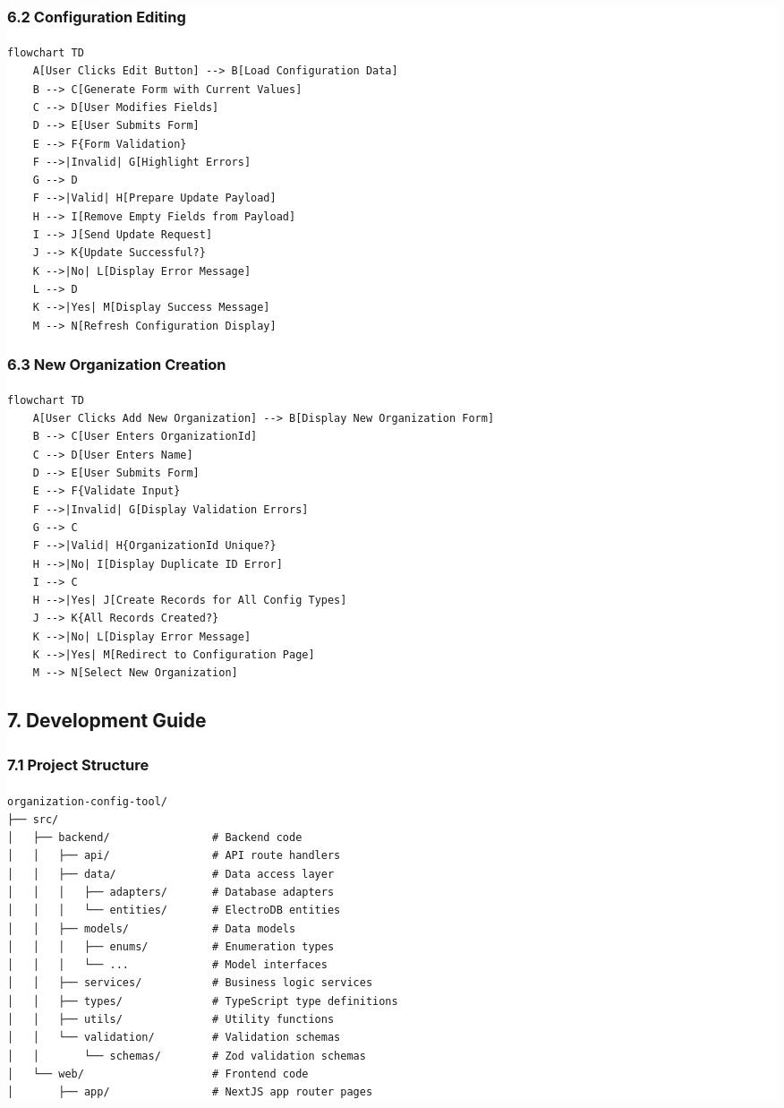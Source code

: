 ### 6.2 Configuration Editing

```mermaid
flowchart TD
    A[User Clicks Edit Button] --> B[Load Configuration Data]
    B --> C[Generate Form with Current Values]
    C --> D[User Modifies Fields]
    D --> E[User Submits Form]
    E --> F{Form Validation}
    F -->|Invalid| G[Highlight Errors]
    G --> D
    F -->|Valid| H[Prepare Update Payload]
    H --> I[Remove Empty Fields from Payload]
    I --> J[Send Update Request]
    J --> K{Update Successful?}
    K -->|No| L[Display Error Message]
    L --> D
    K -->|Yes| M[Display Success Message]
    M --> N[Refresh Configuration Display]
```

### 6.3 New Organization Creation

```mermaid
flowchart TD
    A[User Clicks Add New Organization] --> B[Display New Organization Form]
    B --> C[User Enters OrganizationId]
    C --> D[User Enters Name]
    D --> E[User Submits Form]
    E --> F{Validate Input}
    F -->|Invalid| G[Display Validation Errors]
    G --> C
    F -->|Valid| H{OrganizationId Unique?}
    H -->|No| I[Display Duplicate ID Error]
    I --> C
    H -->|Yes| J[Create Records for All Config Types]
    J --> K{All Records Created?}
    K -->|No| L[Display Error Message]
    K -->|Yes| M[Redirect to Configuration Page]
    M --> N[Select New Organization]
```

## 7. Development Guide

### 7.1 Project Structure

```
organization-config-tool/
├── src/
│   ├── backend/                # Backend code
│   │   ├── api/                # API route handlers
│   │   ├── data/               # Data access layer
│   │   │   ├── adapters/       # Database adapters
│   │   │   └── entities/       # ElectroDB entities
│   │   ├── models/             # Data models
│   │   │   ├── enums/          # Enumeration types
│   │   │   └── ...             # Model interfaces
│   │   ├── services/           # Business logic services
│   │   ├── types/              # TypeScript type definitions
│   │   ├── utils/              # Utility functions
│   │   └── validation/         # Validation schemas
│   │       └── schemas/        # Zod validation schemas
│   └── web/                    # Frontend code
│       ├── app/                # NextJS app router pages
```